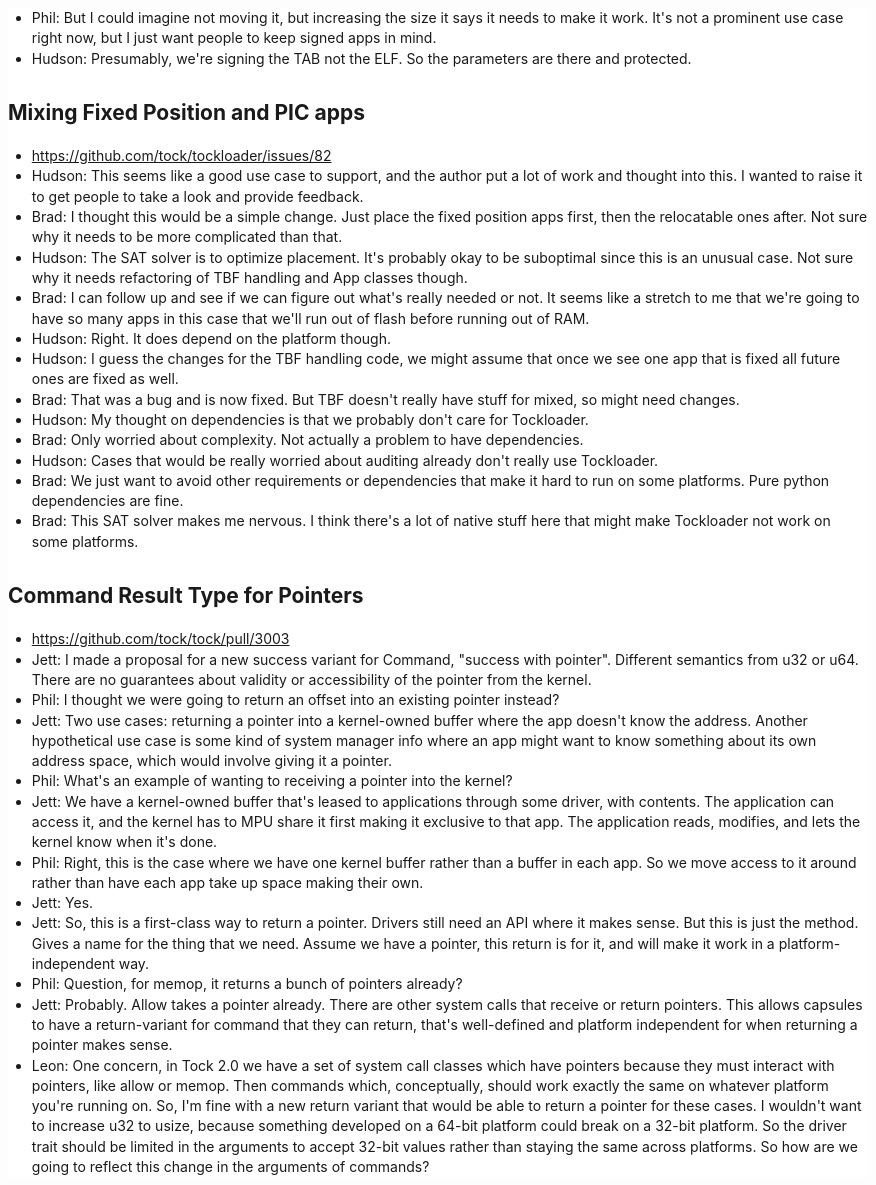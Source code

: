  * Phil: But I could imagine not moving it, but increasing the size it says it needs to make it work. It's not a prominent use case right now, but I just want people to keep signed apps in mind.
 * Hudson: Presumably, we're signing the TAB not the ELF. So the parameters are there and protected.

## Mixing Fixed Position and PIC apps
 * https://github.com/tock/tockloader/issues/82
 * Hudson: This seems like a good use case to support, and the author put a lot of work and thought into this. I wanted to raise it to get people to take a look and provide feedback.
 * Brad: I thought this would be a simple change. Just place the fixed position apps first, then the relocatable ones after. Not sure why it needs to be more complicated than that.
 * Hudson: The SAT solver is to optimize placement. It's probably okay to be suboptimal since this is an unusual case. Not sure why it needs refactoring of TBF handling and App classes though.
 * Brad: I can follow up and see if we can figure out what's really needed or not. It seems like a stretch to me that we're going to have so many apps in this case that we'll run out of flash before running out of RAM.
 * Hudson: Right. It does depend on the platform though.
 * Hudson: I guess the changes for the TBF handling code, we might assume that once we see one app that is fixed all future ones are fixed as well.
 * Brad: That was a bug and is now fixed. But TBF doesn't really have stuff for mixed, so might need changes.
 * Hudson: My thought on dependencies is that we probably don't care for Tockloader.
 * Brad: Only worried about complexity. Not actually a problem to have dependencies.
 * Hudson: Cases that would be really worried about auditing already don't really use Tockloader.
 * Brad: We just want to avoid other requirements or dependencies that make it hard to run on some platforms. Pure python dependencies are fine.
 * Brad: This SAT solver makes me nervous. I think there's a lot of native stuff here that might make Tockloader not work on some platforms.


## Command Result Type for Pointers
 * https://github.com/tock/tock/pull/3003
 * Jett: I made a proposal for a new success variant for Command, "success with pointer". Different semantics from u32 or u64. There are no guarantees about validity or accessibility of the pointer from the kernel.
 * Phil: I thought we were going to return an offset into an existing pointer instead?
 * Jett: Two use cases: returning a pointer into a kernel-owned buffer where the app doesn't know the address. Another hypothetical use case is some kind of system manager info where an app might want to know something about its own address space, which would involve giving it a pointer.
 * Phil: What's an example of wanting to receiving a pointer into the kernel?
 * Jett: We have a kernel-owned buffer that's leased to applications through some driver, with contents. The application can access it, and the kernel has to MPU share it first making it exclusive to that app. The application reads, modifies, and lets the kernel know when it's done.
 * Phil: Right, this is the case where we have one kernel buffer rather than a buffer in each app. So we move access to it around rather than have each app take up space making their own.
 * Jett: Yes.
 * Jett: So, this is a first-class way to return a pointer. Drivers still need an API where it makes sense. But this is just the method. Gives a name for the thing that we need. Assume we have a pointer, this return is for it, and will make it work in a platform-independent way.
 * Phil: Question, for memop, it returns a bunch of pointers already?
 * Jett: Probably. Allow takes a pointer already. There are other system calls that receive or return pointers. This allows capsules to have a return-variant for command that they can return, that's well-defined and platform independent for when returning a pointer makes sense.
 * Leon: One concern, in Tock 2.0 we have a set of system call classes which have pointers because they must interact with pointers, like allow or memop. Then commands which, conceptually, should work exactly the same on whatever platform you're running on. So, I'm fine with a new return variant that would be able to return a pointer for these cases. I wouldn't want to increase u32 to usize, because something developed on a 64-bit platform could break on a 32-bit platform. So the driver trait should be limited in the arguments to accept 32-bit values rather than staying the same across platforms. So how are we going to reflect this change in the arguments of commands?